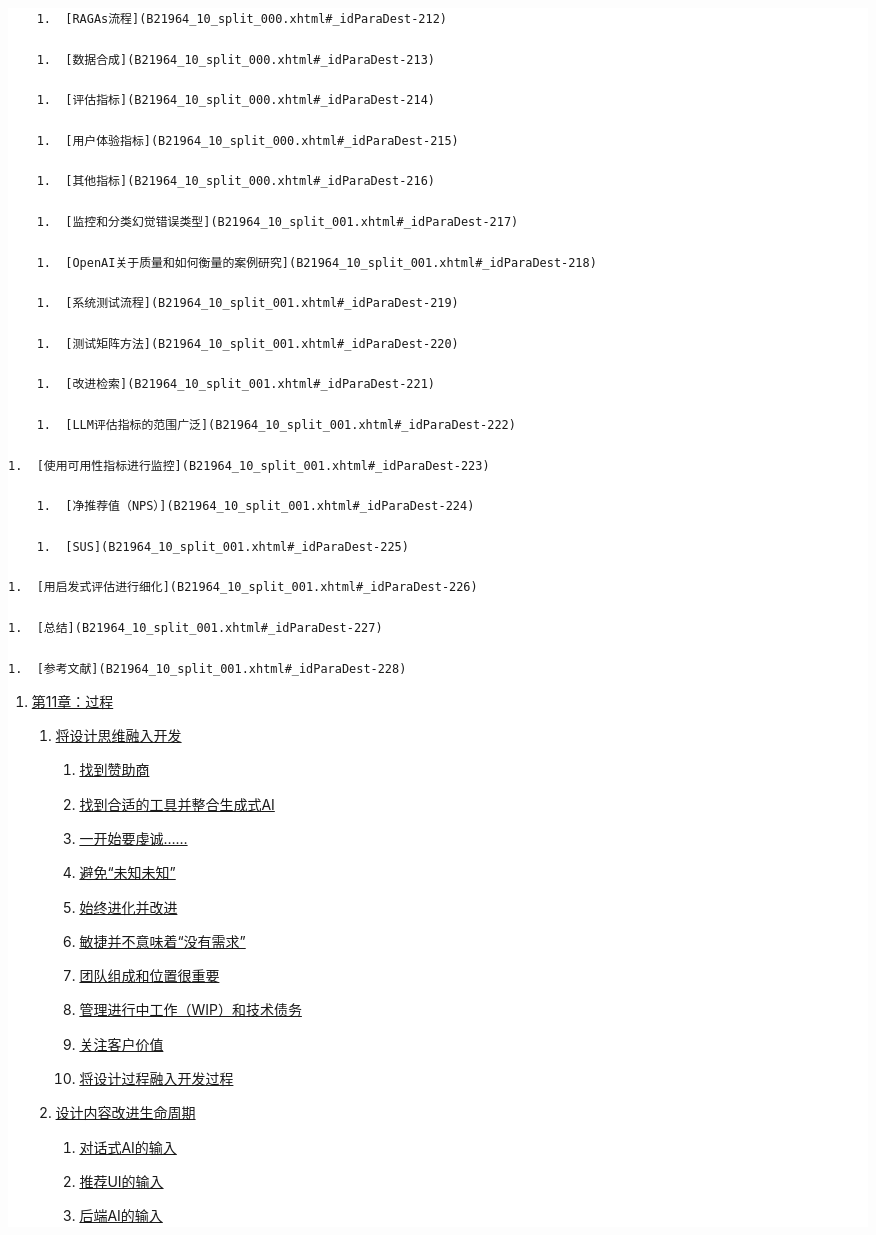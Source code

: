         1.  [RAGAs流程](B21964_10_split_000.xhtml#_idParaDest-212)

        1.  [数据合成](B21964_10_split_000.xhtml#_idParaDest-213)

        1.  [评估指标](B21964_10_split_000.xhtml#_idParaDest-214)

        1.  [用户体验指标](B21964_10_split_000.xhtml#_idParaDest-215)

        1.  [其他指标](B21964_10_split_000.xhtml#_idParaDest-216)

        1.  [监控和分类幻觉错误类型](B21964_10_split_001.xhtml#_idParaDest-217)

        1.  [OpenAI关于质量和如何衡量的案例研究](B21964_10_split_001.xhtml#_idParaDest-218)

        1.  [系统测试流程](B21964_10_split_001.xhtml#_idParaDest-219)

        1.  [测试矩阵方法](B21964_10_split_001.xhtml#_idParaDest-220)

        1.  [改进检索](B21964_10_split_001.xhtml#_idParaDest-221)

        1.  [LLM评估指标的范围广泛](B21964_10_split_001.xhtml#_idParaDest-222)

    1.  [使用可用性指标进行监控](B21964_10_split_001.xhtml#_idParaDest-223)

        1.  [净推荐值（NPS）](B21964_10_split_001.xhtml#_idParaDest-224)

        1.  [SUS](B21964_10_split_001.xhtml#_idParaDest-225)

    1.  [用启发式评估进行细化](B21964_10_split_001.xhtml#_idParaDest-226)

    1.  [总结](B21964_10_split_001.xhtml#_idParaDest-227)

    1.  [参考文献](B21964_10_split_001.xhtml#_idParaDest-228)

1.  [第11章：过程](B21964_11.xhtml#_idParaDest-230)

    1.  [将设计思维融入开发](B21964_11.xhtml#_idParaDest-231)

        1.  [找到赞助商](B21964_11.xhtml#_idParaDest-232)

        1.  [找到合适的工具并整合生成式AI](B21964_11.xhtml#_idParaDest-233)

        1.  [一开始要虔诚……](B21964_11.xhtml#_idParaDest-234)

        1.  [避免“未知未知”](B21964_11.xhtml#_idParaDest-235)

        1.  [始终进化并改进](B21964_11.xhtml#_idParaDest-236)

        1.  [敏捷并不意味着“没有需求”](B21964_11.xhtml#_idParaDest-237)

        1.  [团队组成和位置很重要](B21964_11.xhtml#_idParaDest-238)

        1.  [管理进行中工作（WIP）和技术债务](B21964_11.xhtml#_idParaDest-239)

        1.  [关注客户价值](B21964_11.xhtml#_idParaDest-240)

        1.  [将设计过程融入开发过程](B21964_11.xhtml#_idParaDest-241)

    1.  [设计内容改进生命周期](B21964_11.xhtml#_idParaDest-242)

        1.  [对话式AI的输入](B21964_11.xhtml#_idParaDest-243)

        1.  [推荐UI的输入](B21964_11.xhtml#_idParaDest-244)

        1.  [后端AI的输入](B21964_11.xhtml#_idParaDest-245)
